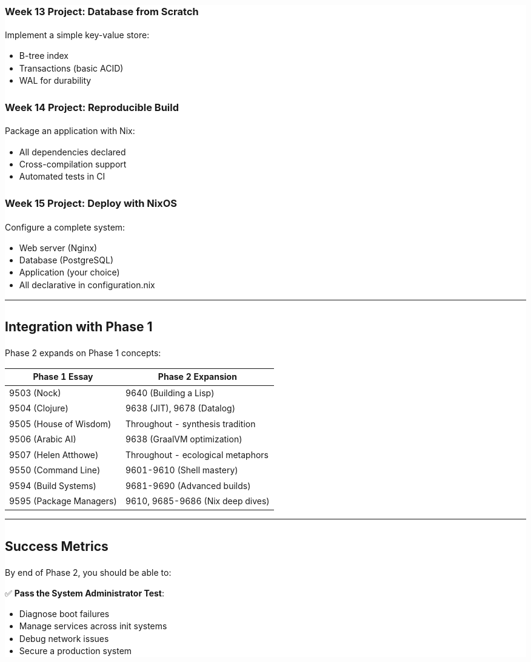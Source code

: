 ### Week 13 Project: Database from Scratch
Implement a simple key-value store:
- B-tree index
- Transactions (basic ACID)
- WAL for durability

### Week 14 Project: Reproducible Build
Package an application with Nix:
- All dependencies declared
- Cross-compilation support
- Automated tests in CI

### Week 15 Project: Deploy with NixOS
Configure a complete system:
- Web server (Nginx)
- Database (PostgreSQL)
- Application (your choice)
- All declarative in configuration.nix

---

## Integration with Phase 1

Phase 2 expands on Phase 1 concepts:

| Phase 1 Essay | Phase 2 Expansion |
|---------------|-------------------|
| 9503 (Nock) | 9640 (Building a Lisp) |
| 9504 (Clojure) | 9638 (JIT), 9678 (Datalog) |
| 9505 (House of Wisdom) | Throughout - synthesis tradition |
| 9506 (Arabic AI) | 9638 (GraalVM optimization) |
| 9507 (Helen Atthowe) | Throughout - ecological metaphors |
| 9550 (Command Line) | 9601-9610 (Shell mastery) |
| 9594 (Build Systems) | 9681-9690 (Advanced builds) |
| 9595 (Package Managers) | 9610, 9685-9686 (Nix deep dives) |

---

## Success Metrics

By end of Phase 2, you should be able to:

✅ **Pass the System Administrator Test**:
- Diagnose boot failures
- Manage services across init systems
- Debug network issues
- Secure a production system
